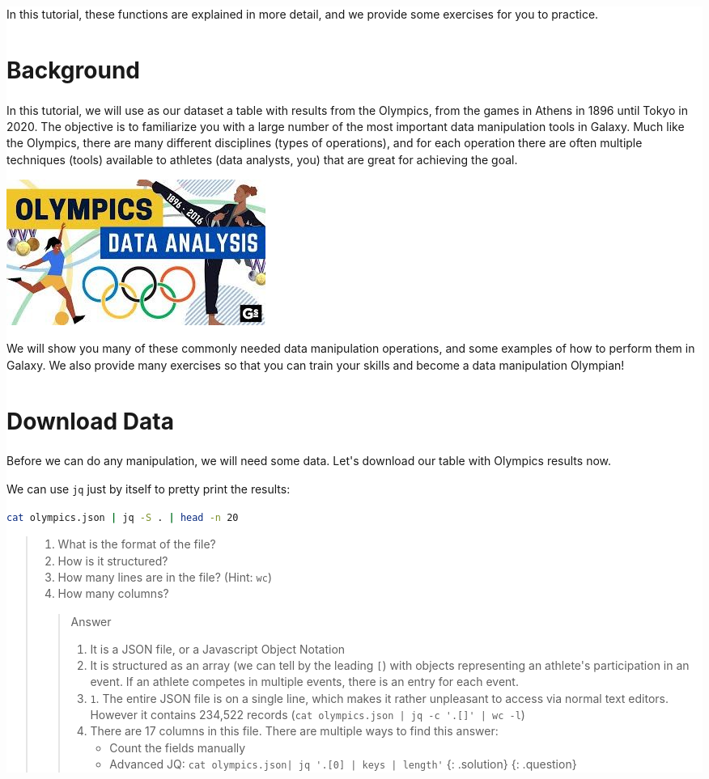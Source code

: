 In this tutorial, these functions are explained in more detail, and we provide some exercises for you to practice.

# Background

In this tutorial, we will use as our dataset a table with results from the Olympics, from the games in Athens in 1896 until Tokyo in 2020. The objective is to familiarize you with a large number of the most important data manipulation tools in Galaxy. Much like the Olympics, there are many different disciplines (types of operations), and for each operation there are often multiple techniques (tools) available to athletes (data analysts, you) that are great for achieving the goal.


![image of olympic rings, logo and two athletes around the words "Data Analysis Olympics"](./images/cover.jpg)


We will show you many of these commonly needed data manipulation operations, and some examples of how to perform them in Galaxy. We also provide many exercises so that you can train your skills and become a data manipulation Olympian!


# Download Data

Before we can do any manipulation, we will need some data. Let's download our table with Olympics results now.

We can use `jq` just by itself to pretty print the results:

```bash
cat olympics.json | jq -S . | head -n 20
```

> <question-title></question-title>
>
> 1. What is the format of the file?
> 2. How is it structured?
> 3. How many lines are in the file? (Hint: `wc`)
> 4. How many columns?
>
> > <solution-title>Answer</solution-title>
> >
> > 1. It is a JSON file, or a Javascript Object Notation
> > 2. It is structured as an array (we can tell by the leading `[`) with objects representing an athlete's participation in an event. If an athlete competes in multiple events, there is an entry for each event.
> > 3. `1`. The entire JSON file is on a single line, which makes it rather unpleasant to access via normal text editors. However it contains 234,522 records (`cat olympics.json | jq -c '.[]' | wc -l`)
> > 4. There are 17 columns in this file. There are multiple ways to find this answer:
> >    - Count the fields manually
> >    - Advanced JQ: `cat olympics.json| jq '.[0] | keys | length'`
> {: .solution}
{: .question}

